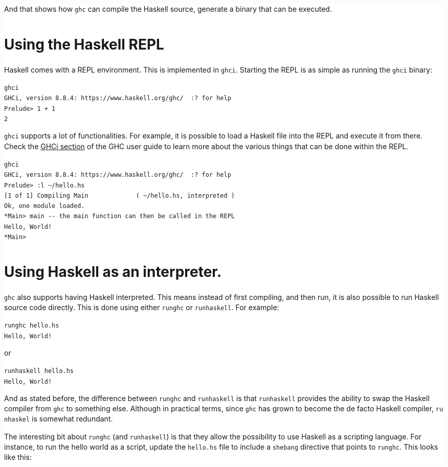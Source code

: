 And that shows how `ghc` can compile the Haskell source, generate a binary that can be executed.

# Using the Haskell REPL
Haskell comes with a REPL environment. This is implemented in `ghci`. Starting the REPL is as simple as running the `ghci` binary:

```
ghci
GHCi, version 8.8.4: https://www.haskell.org/ghc/  :? for help
Prelude> 1 + 1
2
```

`ghci` supports a lot of functionalities. For example, it is possible to load a Haskell file into the REPL and execute it from there. Check the [GHCi section](https://downloads.haskell.org/~ghc/latest/docs/html/users_guide/ghci.html) of the GHC user guide to learn more about the various things that can be done within the REPL.

```
ghci
GHCi, version 8.8.4: https://www.haskell.org/ghc/  :? for help
Prelude> :l ~/hello.hs
[1 of 1] Compiling Main             ( ~/hello.hs, interpreted )
Ok, one module loaded.
*Main> main -- the main function can then be called in the REPL
Hello, World!
*Main>
```

# Using Haskell as an interpreter.

`ghc` also supports having Haskell interpreted. This means instead of first compiling, and then run, it is also possible to run Haskell source code directly. This is done using either `runghc` or `runhaskell`. For example:

```
runghc hello.hs
Hello, World!
```

or 

```
runhaskell hello.hs
Hello, World!
```

And as stated before, the difference between `runghc` and `runhaskell` is that `runhaskell` provides the ability to swap the Haskell compiler from `ghc` to something else. Although in practical terms, since `ghc` has grown to become the de facto Haskell compiler, `runhaskel` is somewhat redundant.

The interesting bit about `runghc` (and `runhaskell`) is that they allow the possibility to use Haskell as a scripting language. For instance, to run the hello world as a script, update the `hello.hs` file to include a `shebang` directive that points to `runghc`. This looks like this:
